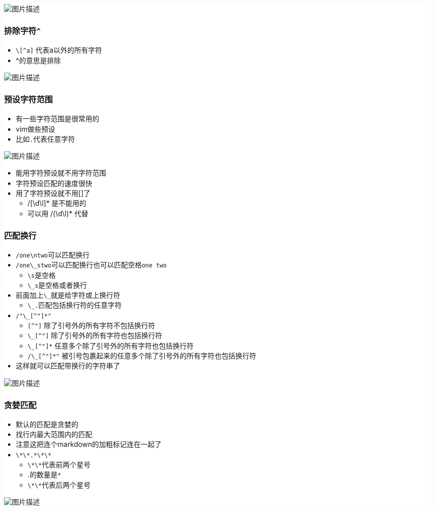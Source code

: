![图片描述](https://doc.shiyanlou.com/courses/uid1190679-20210725-1627222587494)

### 排除字符`^`
- `\[^a]` 代表a以外的所有字符
- ^的意思是排除

![图片描述](https://doc.shiyanlou.com/courses/uid1190679-20210725-1627222752311)

### 预设字符范围

- 有一些字符范围是很常用的
- vim做些预设
- 比如`.`代表任意字符 


![图片描述](https://doc.shiyanlou.com/courses/uid1190679-20210725-1627223278990)

- 能用字符预设就不用字符范围
- 字符预设匹配的速度很快
- 用了字符预设就不用[]了
	- /[\d\l]* 是不能用的
	- 可以用 /\(\d\l\)* 代替

### 匹配换行

- `/one\ntwo`可以匹配换行
- `/one\_stwo`可以匹配换行也可以匹配空格`one two`
	- `\s`是空格
	- `\_s`是空格或者换行 
- 前面加上`\_`就是给字符或上换行符
	- `\_.`匹配包括换行符的任意字符
- `/"\_[^"]*"`
	- `[^"]` 除了引号外的所有字符不包括换行符
	- `\_[^"]` 除了引号外的所有字符也包括换行符
	- `\_[^"]*` 任意多个除了引号外的所有字符也包括换行符
	- `/\_[^"]*"` 被引号包裹起来的任意多个除了引号外的所有字符也包括换行符
- 这样就可以匹配带换行的字符串了

![图片描述](https://doc.shiyanlou.com/courses/uid1190679-20210725-1627223593562)

### 贪婪匹配

- 默认的匹配是贪婪的
- 找行内最大范围内的匹配
- 注意这把连个markdown的加粗标记连在一起了
- `\*\*.*\*\*`
	- `\*\*`代表前两个星号
	- .的数量是`*`
	- `\*\*`代表后两个星号
	
![图片描述](https://doc.shiyanlou.com/courses/uid1190679-20210728-1627440402094)
